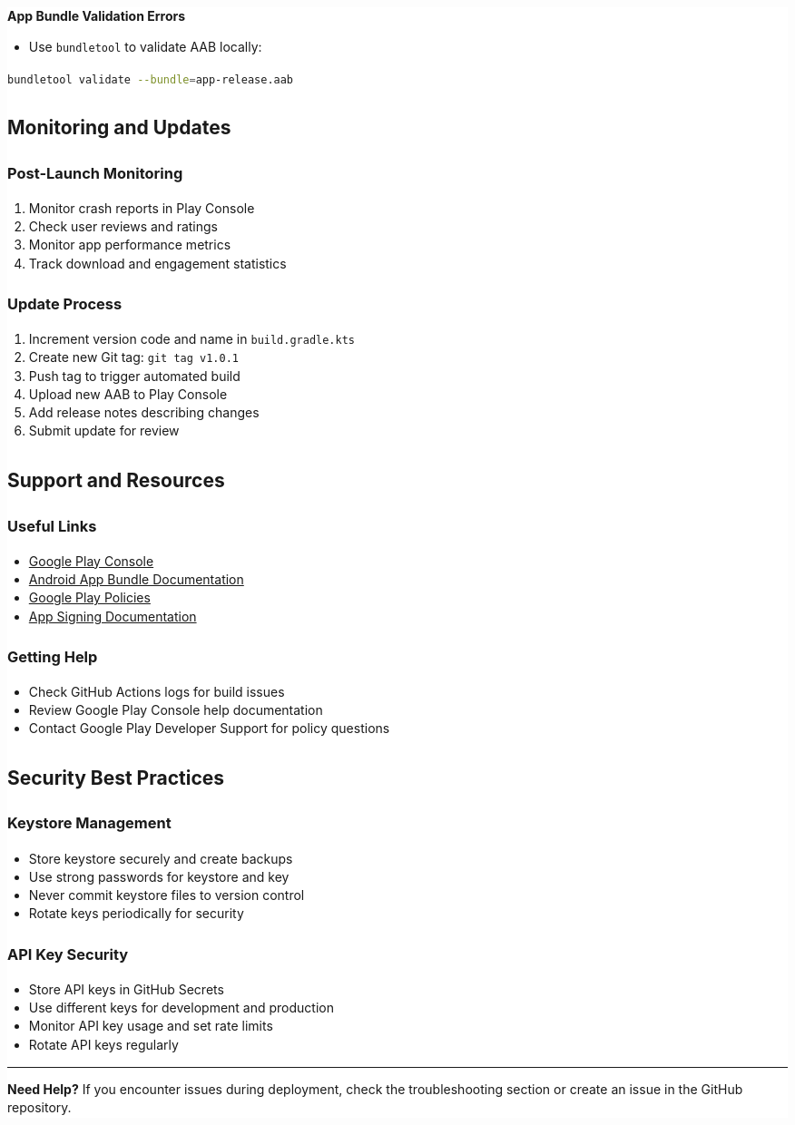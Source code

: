 **App Bundle Validation Errors**
- Use `bundletool` to validate AAB locally:
```bash
bundletool validate --bundle=app-release.aab
```

## Monitoring and Updates

### Post-Launch Monitoring
1. Monitor crash reports in Play Console
2. Check user reviews and ratings
3. Monitor app performance metrics
4. Track download and engagement statistics

### Update Process
1. Increment version code and name in `build.gradle.kts`
2. Create new Git tag: `git tag v1.0.1`
3. Push tag to trigger automated build
4. Upload new AAB to Play Console
5. Add release notes describing changes
6. Submit update for review

## Support and Resources

### Useful Links
- [Google Play Console](https://play.google.com/console)
- [Android App Bundle Documentation](https://developer.android.com/guide/app-bundle)
- [Google Play Policies](https://play.google.com/about/developer-content-policy/)
- [App Signing Documentation](https://developer.android.com/studio/publish/app-signing)

### Getting Help
- Check GitHub Actions logs for build issues
- Review Google Play Console help documentation
- Contact Google Play Developer Support for policy questions

## Security Best Practices

### Keystore Management
- Store keystore securely and create backups
- Use strong passwords for keystore and key
- Never commit keystore files to version control
- Rotate keys periodically for security

### API Key Security
- Store API keys in GitHub Secrets
- Use different keys for development and production
- Monitor API key usage and set rate limits
- Rotate API keys regularly

---

**Need Help?** 
If you encounter issues during deployment, check the troubleshooting section or create an issue in the GitHub repository.